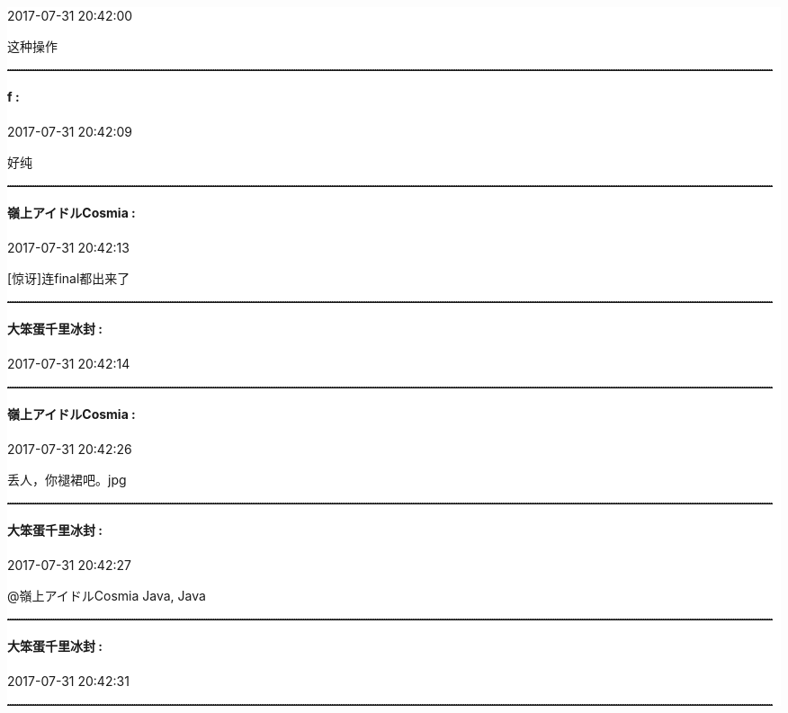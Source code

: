 <span class="article-duration">2017-07-31 20:42:00</span>

这种操作

<hr style="border-top: 1px dotted grey;width:99%"/>



#### f :

<span class="article-duration">2017-07-31 20:42:09</span>

好纯

<hr style="border-top: 1px dotted grey;width:99%"/>



#### 嶺上アイドルCosmia :

<span class="article-duration">2017-07-31 20:42:13</span>

[惊讶]连final都出来了

<hr style="border-top: 1px dotted grey;width:99%"/>



#### 大笨蛋千里冰封 :

<span class="article-duration">2017-07-31 20:42:14</span>



<hr style="border-top: 1px dotted grey;width:99%"/>



#### 嶺上アイドルCosmia :

<span class="article-duration">2017-07-31 20:42:26</span>

丢人，你褪裙吧。jpg

<hr style="border-top: 1px dotted grey;width:99%"/>



#### 大笨蛋千里冰封 :

<span class="article-duration">2017-07-31 20:42:27</span>

@嶺上アイドルCosmia Java, Java

<hr style="border-top: 1px dotted grey;width:99%"/>



#### 大笨蛋千里冰封 :

<span class="article-duration">2017-07-31 20:42:31</span>



<hr style="border-top: 1px dotted grey;width:99%"/>


